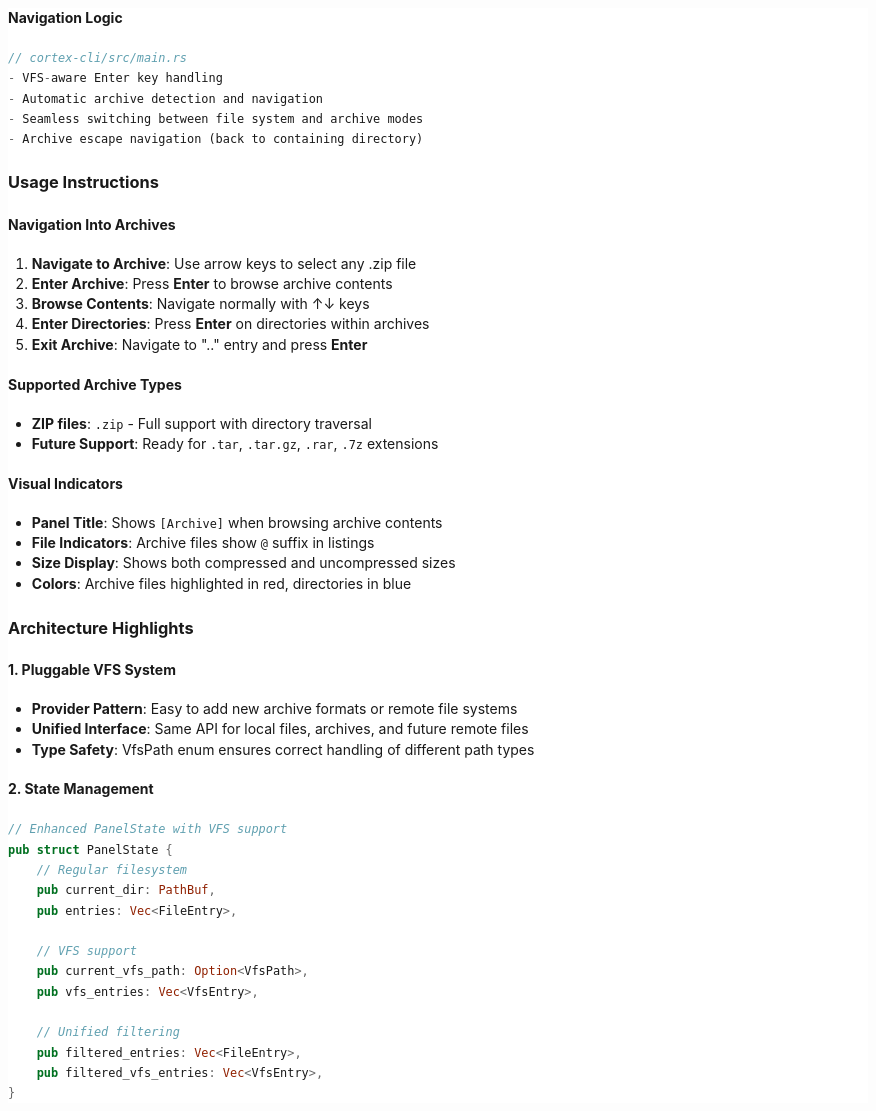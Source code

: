 #### Navigation Logic  
```rust
// cortex-cli/src/main.rs  
- VFS-aware Enter key handling
- Automatic archive detection and navigation
- Seamless switching between file system and archive modes
- Archive escape navigation (back to containing directory)
```

### Usage Instructions

#### Navigation Into Archives
1. **Navigate to Archive**: Use arrow keys to select any .zip file
2. **Enter Archive**: Press **Enter** to browse archive contents  
3. **Browse Contents**: Navigate normally with ↑↓ keys
4. **Enter Directories**: Press **Enter** on directories within archives
5. **Exit Archive**: Navigate to ".." entry and press **Enter**

#### Supported Archive Types
- **ZIP files**: `.zip` - Full support with directory traversal
- **Future Support**: Ready for `.tar`, `.tar.gz`, `.rar`, `.7z` extensions

#### Visual Indicators
- **Panel Title**: Shows `[Archive]` when browsing archive contents
- **File Indicators**: Archive files show `@` suffix in listings
- **Size Display**: Shows both compressed and uncompressed sizes
- **Colors**: Archive files highlighted in red, directories in blue

### Architecture Highlights

#### 1. **Pluggable VFS System**
- **Provider Pattern**: Easy to add new archive formats or remote file systems
- **Unified Interface**: Same API for local files, archives, and future remote files  
- **Type Safety**: VfsPath enum ensures correct handling of different path types

#### 2. **State Management**
```rust
// Enhanced PanelState with VFS support
pub struct PanelState {
    // Regular filesystem
    pub current_dir: PathBuf,
    pub entries: Vec<FileEntry>,
    
    // VFS support  
    pub current_vfs_path: Option<VfsPath>,
    pub vfs_entries: Vec<VfsEntry>,
    
    // Unified filtering
    pub filtered_entries: Vec<FileEntry>,
    pub filtered_vfs_entries: Vec<VfsEntry>,
}
```
